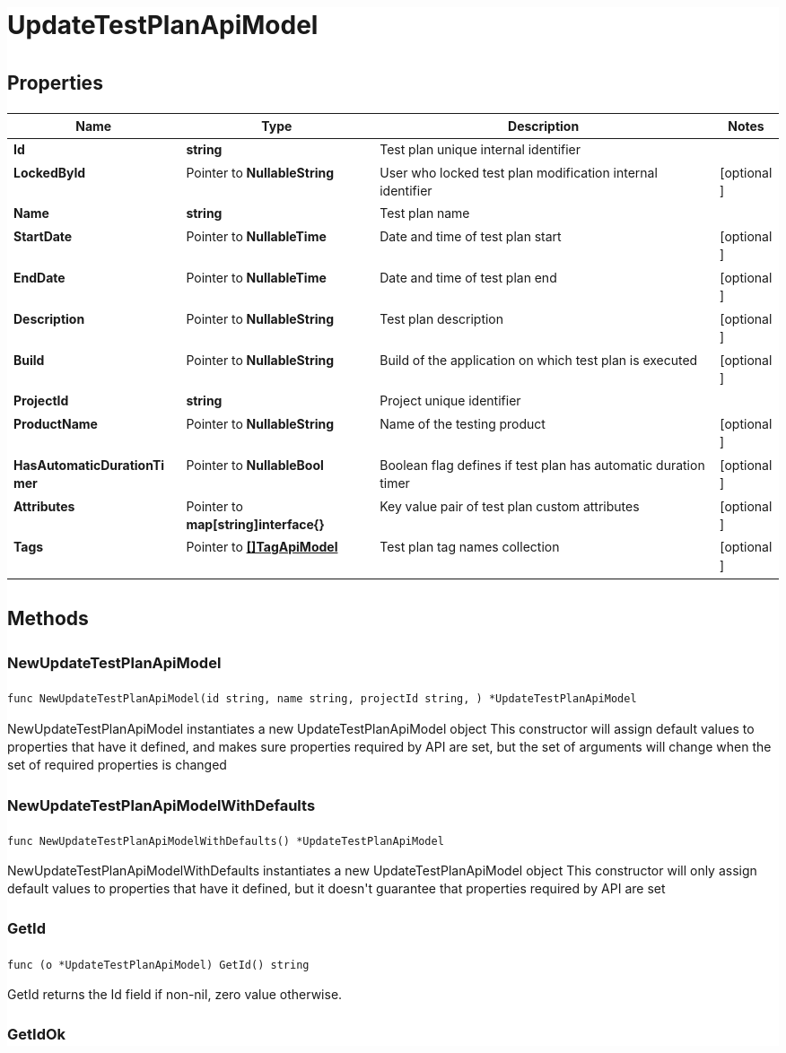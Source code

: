 # UpdateTestPlanApiModel

## Properties

Name | Type | Description | Notes
------------ | ------------- | ------------- | -------------
**Id** | **string** | Test plan unique internal identifier | 
**LockedById** | Pointer to **NullableString** | User who locked test plan modification internal identifier | [optional] 
**Name** | **string** | Test plan name | 
**StartDate** | Pointer to **NullableTime** | Date and time of test plan start | [optional] 
**EndDate** | Pointer to **NullableTime** | Date and time of test plan end | [optional] 
**Description** | Pointer to **NullableString** | Test plan description | [optional] 
**Build** | Pointer to **NullableString** | Build of the application on which test plan is executed | [optional] 
**ProjectId** | **string** | Project unique identifier | 
**ProductName** | Pointer to **NullableString** | Name of the testing product | [optional] 
**HasAutomaticDurationTimer** | Pointer to **NullableBool** | Boolean flag defines if test plan has automatic duration timer | [optional] 
**Attributes** | Pointer to **map[string]interface{}** | Key value pair of test plan custom attributes | [optional] 
**Tags** | Pointer to [**[]TagApiModel**](TagApiModel.md) | Test plan tag names collection | [optional] 

## Methods

### NewUpdateTestPlanApiModel

`func NewUpdateTestPlanApiModel(id string, name string, projectId string, ) *UpdateTestPlanApiModel`

NewUpdateTestPlanApiModel instantiates a new UpdateTestPlanApiModel object
This constructor will assign default values to properties that have it defined,
and makes sure properties required by API are set, but the set of arguments
will change when the set of required properties is changed

### NewUpdateTestPlanApiModelWithDefaults

`func NewUpdateTestPlanApiModelWithDefaults() *UpdateTestPlanApiModel`

NewUpdateTestPlanApiModelWithDefaults instantiates a new UpdateTestPlanApiModel object
This constructor will only assign default values to properties that have it defined,
but it doesn't guarantee that properties required by API are set

### GetId

`func (o *UpdateTestPlanApiModel) GetId() string`

GetId returns the Id field if non-nil, zero value otherwise.

### GetIdOk
